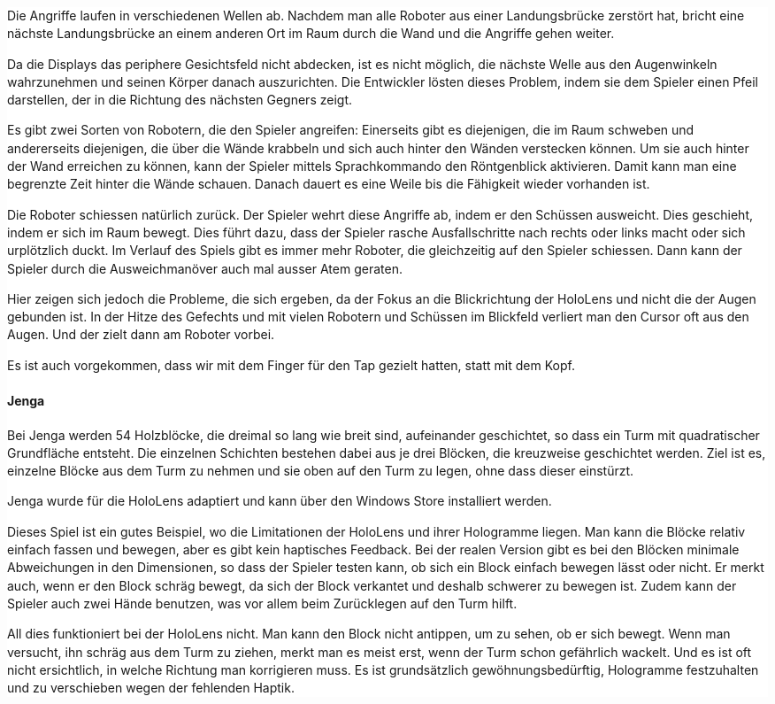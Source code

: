 Die Angriffe laufen in verschiedenen Wellen ab. Nachdem man alle Roboter aus einer Landungsbrücke
zerstört hat, bricht eine nächste Landungsbrücke an einem anderen Ort im Raum durch die Wand und
die Angriffe gehen weiter.

Da die Displays das periphere Gesichtsfeld nicht abdecken, ist es nicht möglich, die nächste Welle
aus den Augenwinkeln wahrzunehmen und seinen Körper danach auszurichten. Die Entwickler lösten
dieses Problem, indem sie dem Spieler einen Pfeil darstellen, der in die Richtung des nächsten
Gegners zeigt.

Es gibt zwei Sorten von Robotern, die den Spieler angreifen: Einerseits gibt es diejenigen, die
im Raum schweben und andererseits diejenigen, die über die Wände krabbeln und sich auch hinter den Wänden
verstecken können. Um sie auch hinter der Wand erreichen zu können, kann der Spieler mittels
Sprachkommando den Röntgenblick aktivieren. Damit kann man eine begrenzte Zeit hinter die Wände
schauen. Danach dauert es eine Weile bis die Fähigkeit wieder vorhanden ist.

Die Roboter schiessen natürlich zurück. Der Spieler wehrt diese Angriffe ab, indem er den Schüssen
ausweicht. Dies geschieht, indem er sich im Raum bewegt. Dies führt dazu, dass der Spieler
rasche Ausfallschritte nach rechts oder links macht oder sich urplötzlich duckt. Im Verlauf des
Spiels gibt es immer mehr Roboter, die gleichzeitig auf den Spieler schiessen. Dann kann der
Spieler durch die Ausweichmanöver auch mal ausser Atem geraten.

Hier zeigen sich jedoch die Probleme, die sich ergeben, da der Fokus an die Blickrichtung der
HoloLens und nicht die der Augen gebunden ist. In der Hitze des Gefechts und mit vielen Robotern und
Schüssen im Blickfeld verliert man den Cursor oft aus den Augen. Und der zielt dann am Roboter
vorbei.

Es ist auch vorgekommen, dass wir mit dem Finger für den Tap gezielt hatten, statt mit dem Kopf.



#### Jenga

Bei Jenga werden 54 Holzblöcke, die dreimal so lang wie breit sind, aufeinander geschichtet, so dass
ein Turm mit quadratischer Grundfläche entsteht. Die einzelnen Schichten bestehen dabei aus je drei
Blöcken, die kreuzweise geschichtet werden. Ziel ist es, einzelne Blöcke aus dem Turm zu nehmen und
sie oben auf den Turm zu legen, ohne dass dieser einstürzt.

Jenga wurde für die HoloLens adaptiert und kann über den Windows Store installiert werden.

Dieses Spiel ist ein gutes Beispiel, wo die Limitationen der HoloLens und ihrer Hologramme liegen.
Man kann die Blöcke relativ einfach fassen und bewegen, aber es gibt kein haptisches Feedback. Bei
der realen Version gibt es bei den Blöcken  minimale Abweichungen in den Dimensionen, so dass der
Spieler testen kann, ob sich ein Block einfach bewegen lässt oder nicht. Er merkt auch, wenn er den
Block schräg bewegt, da sich der Block verkantet und deshalb schwerer zu bewegen ist. Zudem kann der
Spieler auch zwei Hände benutzen, was vor allem beim Zurücklegen auf den Turm hilft.

All dies funktioniert  bei der HoloLens nicht. Man kann den Block nicht antippen, um zu sehen, ob er sich
bewegt. Wenn man versucht,  ihn schräg aus dem Turm zu ziehen, merkt man es meist erst, wenn der
Turm schon gefährlich wackelt. Und es ist oft nicht ersichtlich, in welche Richtung man korrigieren
muss. Es ist grundsätzlich gewöhnungsbedürftig, Hologramme festzuhalten und zu verschieben wegen der
fehlenden Haptik.

